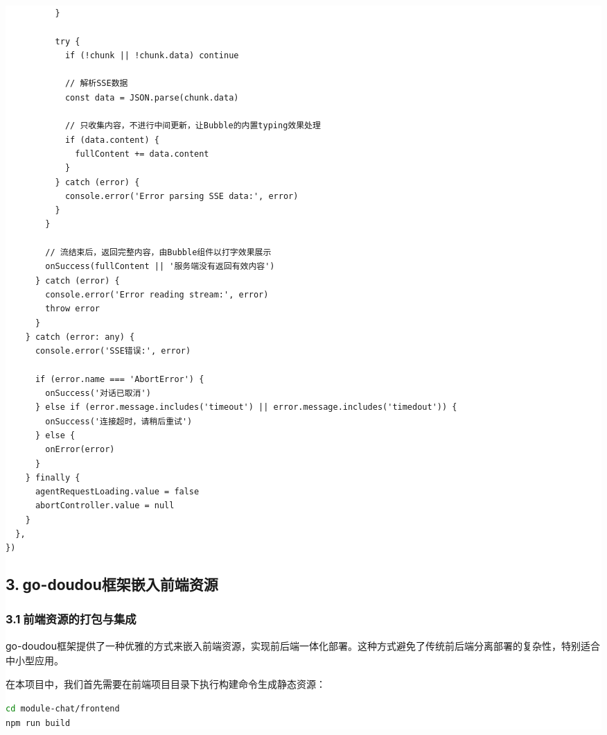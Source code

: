 ```vue
          }

          try {
            if (!chunk || !chunk.data) continue

            // 解析SSE数据
            const data = JSON.parse(chunk.data)

            // 只收集内容，不进行中间更新，让Bubble的内置typing效果处理
            if (data.content) {
              fullContent += data.content
            }
          } catch (error) {
            console.error('Error parsing SSE data:', error)
          }
        }

        // 流结束后，返回完整内容，由Bubble组件以打字效果展示
        onSuccess(fullContent || '服务端没有返回有效内容')
      } catch (error) {
        console.error('Error reading stream:', error)
        throw error
      }
    } catch (error: any) {
      console.error('SSE错误:', error)

      if (error.name === 'AbortError') {
        onSuccess('对话已取消')
      } else if (error.message.includes('timeout') || error.message.includes('timedout')) {
        onSuccess('连接超时，请稍后重试')
      } else {
        onError(error)
      }
    } finally {
      agentRequestLoading.value = false
      abortController.value = null
    }
  },
})
```

## 3. go-doudou框架嵌入前端资源

### 3.1 前端资源的打包与集成

go-doudou框架提供了一种优雅的方式来嵌入前端资源，实现前后端一体化部署。这种方式避免了传统前后端分离部署的复杂性，特别适合中小型应用。

在本项目中，我们首先需要在前端项目目录下执行构建命令生成静态资源：

```bash
cd module-chat/frontend
npm run build
```

